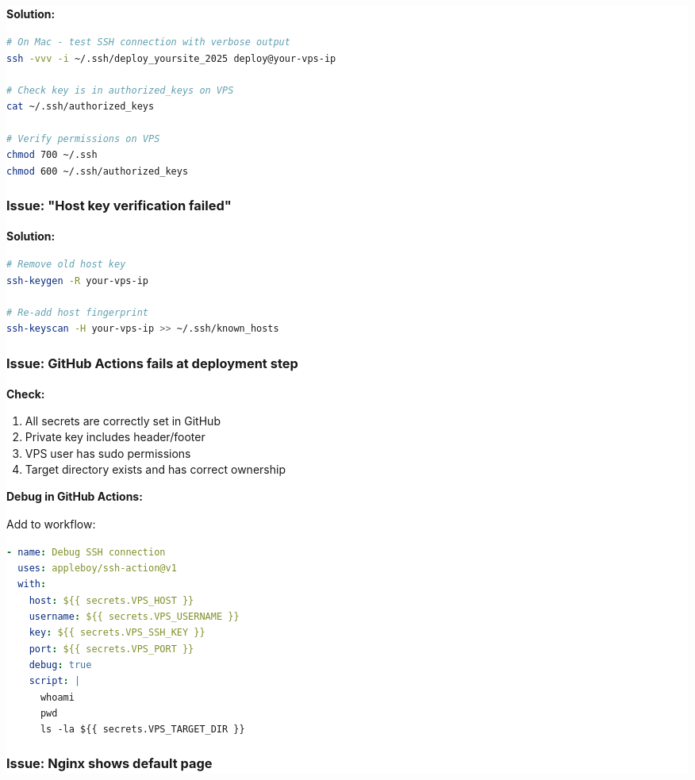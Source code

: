 **Solution:**

```bash
# On Mac - test SSH connection with verbose output
ssh -vvv -i ~/.ssh/deploy_yoursite_2025 deploy@your-vps-ip

# Check key is in authorized_keys on VPS
cat ~/.ssh/authorized_keys

# Verify permissions on VPS
chmod 700 ~/.ssh
chmod 600 ~/.ssh/authorized_keys
```

### Issue: "Host key verification failed"

**Solution:**

```bash
# Remove old host key
ssh-keygen -R your-vps-ip

# Re-add host fingerprint
ssh-keyscan -H your-vps-ip >> ~/.ssh/known_hosts
```

### Issue: GitHub Actions fails at deployment step

**Check:**

1. All secrets are correctly set in GitHub
2. Private key includes header/footer
3. VPS user has sudo permissions
4. Target directory exists and has correct ownership

**Debug in GitHub Actions:**

Add to workflow:

```yaml
- name: Debug SSH connection
  uses: appleboy/ssh-action@v1
  with:
    host: ${{ secrets.VPS_HOST }}
    username: ${{ secrets.VPS_USERNAME }}
    key: ${{ secrets.VPS_SSH_KEY }}
    port: ${{ secrets.VPS_PORT }}
    debug: true
    script: |
      whoami
      pwd
      ls -la ${{ secrets.VPS_TARGET_DIR }}
```

### Issue: Nginx shows default page
